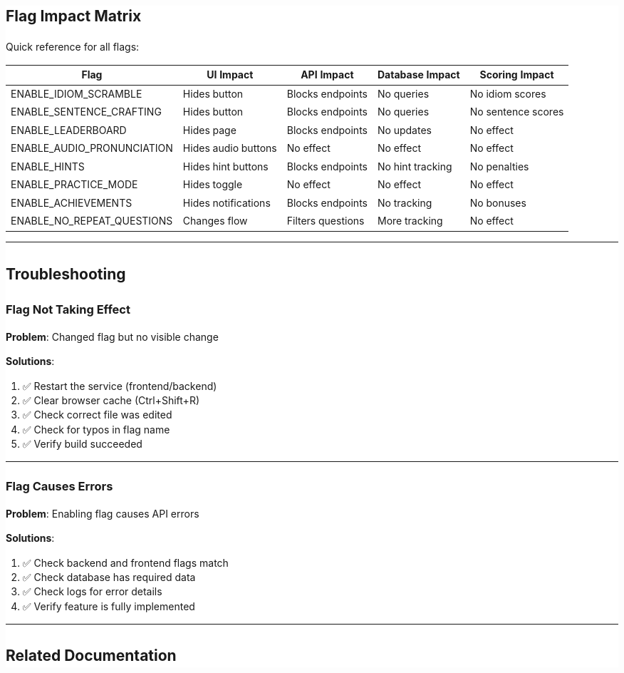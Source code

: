 
## Flag Impact Matrix

Quick reference for all flags:

| Flag | UI Impact | API Impact | Database Impact | Scoring Impact |
|------|-----------|------------|-----------------|----------------|
| ENABLE_IDIOM_SCRAMBLE | Hides button | Blocks endpoints | No queries | No idiom scores |
| ENABLE_SENTENCE_CRAFTING | Hides button | Blocks endpoints | No queries | No sentence scores |
| ENABLE_LEADERBOARD | Hides page | Blocks endpoints | No updates | No effect |
| ENABLE_AUDIO_PRONUNCIATION | Hides audio buttons | No effect | No effect | No effect |
| ENABLE_HINTS | Hides hint buttons | Blocks endpoints | No hint tracking | No penalties |
| ENABLE_PRACTICE_MODE | Hides toggle | No effect | No effect | No effect |
| ENABLE_ACHIEVEMENTS | Hides notifications | Blocks endpoints | No tracking | No bonuses |
| ENABLE_NO_REPEAT_QUESTIONS | Changes flow | Filters questions | More tracking | No effect |

---

## Troubleshooting

### Flag Not Taking Effect

**Problem**: Changed flag but no visible change

**Solutions**:
1. ✅ Restart the service (frontend/backend)
2. ✅ Clear browser cache (Ctrl+Shift+R)
3. ✅ Check correct file was edited
4. ✅ Check for typos in flag name
5. ✅ Verify build succeeded

---

### Flag Causes Errors

**Problem**: Enabling flag causes API errors

**Solutions**:
1. ✅ Check backend and frontend flags match
2. ✅ Check database has required data
3. ✅ Check logs for error details
4. ✅ Verify feature is fully implemented

---

## Related Documentation
